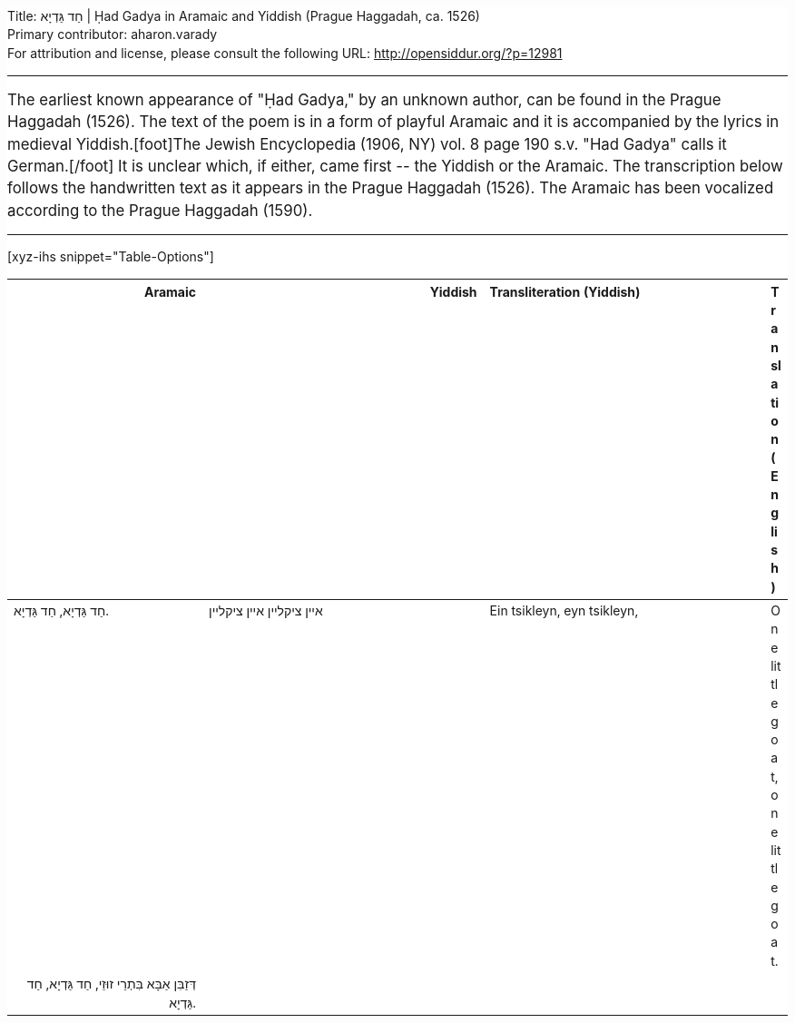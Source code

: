 <html>
<head></head>
<body>
Title: חַד גַּדְיָא | Ḥad Gadya in Aramaic and Yiddish (Prague Haggadah, ca. 1526)<br />
Primary contributor: aharon.varady<br />
For attribution and license, please consult the following URL: <a href="http://opensiddur.org/?p=12981">http://opensiddur.org/?p=12981</a>
<p />
<hr />

<div class="english" lang="en" style="font-size: 1.2em;">
The earliest known appearance of "Ḥad Gadya," by an unknown author, can be found in the Prague Haggadah (1526). The text of the poem is in a form of playful Aramaic and it is accompanied by the lyrics in medieval Yiddish.[foot]The Jewish Encyclopedia (1906, NY) vol. 8 page 190 s.v. "Had Gadya" calls it German.[/foot] It is unclear which, if either, came first -- the Yiddish or the Aramaic. The transcription below follows the handwritten text as it appears in the Prague Haggadah (1526). The Aramaic has been vocalized according to the Prague Haggadah (1590).
</div>

<hr />

[xyz-ihs snippet="Table-Options"]<table style="margin-left: auto; margin-right: auto;" class="draggable">
<thead><tr><th id="x" style="text-align: right;">Aramaic</th><th style="text-align: right;">Yiddish</th><th style="text-align: left;">Transliteration (Yiddish)</th><th style="text-align: left;">Translation (English)</th></tr></thead>
<tbody>
<tr>
<td style="vertical-align:top;" width="25%">
<div class="aramaic" lang="jpa">
חַד גַּדְיָא, חַד גַּדְיָא.
</span></div>
</td>

<td style="vertical-align:top;" width="36%">
<div class="yiddish" lang="yi">
אײן ציקלײן אײן ציקלײן
</span></div>
</td>

<td style="vertical-align:top;" width="36%">
<div class="romanized-transliteration" lang="yi"> 
Ein tsikleyn, eyn tsikleyn,
</div>
</td>
 
<td style="vertical-align:top;" width="36%">
<div class="english" lang="en">   
One little goat, one little goat.
</div>
</td></tr>


<tr><td style="vertical-align:top;" width="25%">
<div class="aramaic" lang="jpa" style="text-align: right;">     
דְּזַבִּן אַבָּא בִּתְרֵי זוּזֵי, חַד גַּדְיָא, חַד גַּדְיָא.
</span></div>
</td>
